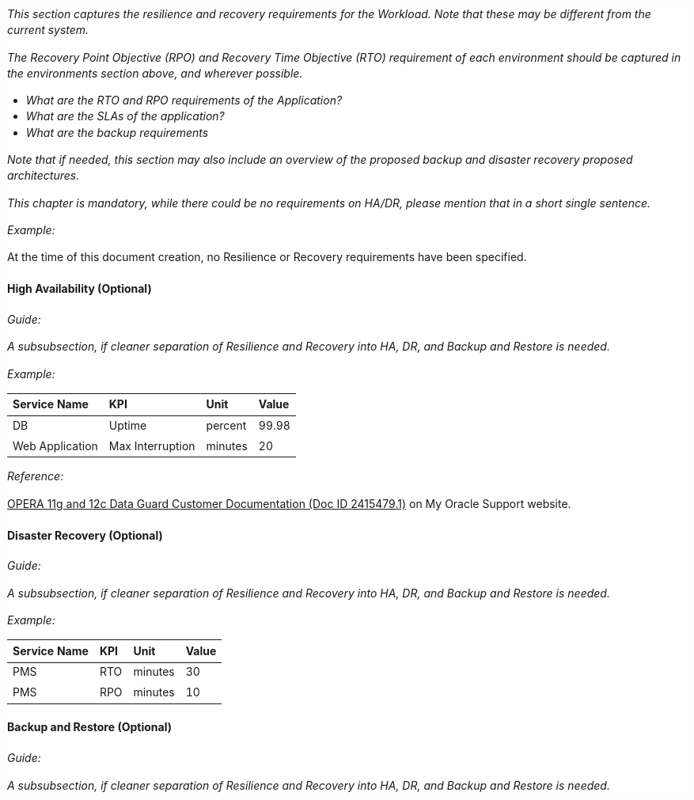 *This section captures the resilience and recovery requirements for the Workload. Note that these may be different from the current system.*

*The Recovery Point Objective (RPO) and Recovery Time Objective (RTO) requirement of each environment should be captured in the environments section above, and wherever possible.*

- *What are the RTO and RPO requirements of the Application?*
- *What are the SLAs of the application?*
- *What are the backup requirements*

*Note that if needed, this section may also include an overview of the proposed backup and disaster recovery proposed architectures.*

*This chapter is mandatory, while there could be no requirements on HA/DR, please mention that in a short single sentence.*

*Example:*

At the time of this document creation, no Resilience or Recovery requirements have been specified.

#### High Availability (Optional)

*Guide:*

*A subsubsection, if cleaner separation of Resilience and Recovery into HA, DR, and Backup and Restore is needed.*

*Example:*

Service Name  	| KPI	            | Unit	  	| Value
:---		    |:---	            |:---	    |:---
DB		       	| Uptime	        | percent	| 99.98
Web Application	| Max Interruption	| minutes 	| 20


*Reference:*

[OPERA 11g and 12c Data Guard Customer Documentation (Doc ID 2415479.1)](https://support.oracle.com/epmos/faces/DocumentDisplay?id=2415479.1) on My Oracle Support website.

#### Disaster Recovery (Optional)

*Guide:*

*A subsubsection, if cleaner separation of Resilience and Recovery into HA, DR, and Backup and Restore is needed.*

*Example:*

Service Name   	| KPI		| Unit		| Value
:---		    |:---		|:---	    |:---
PMS	| RTO		| minutes	| 30
PMS	| RPO		| minutes	| 10

#### Backup and Restore (Optional)

*Guide:*

*A subsubsection, if cleaner separation of Resilience and Recovery into HA, DR, and Backup and Restore is needed.*
